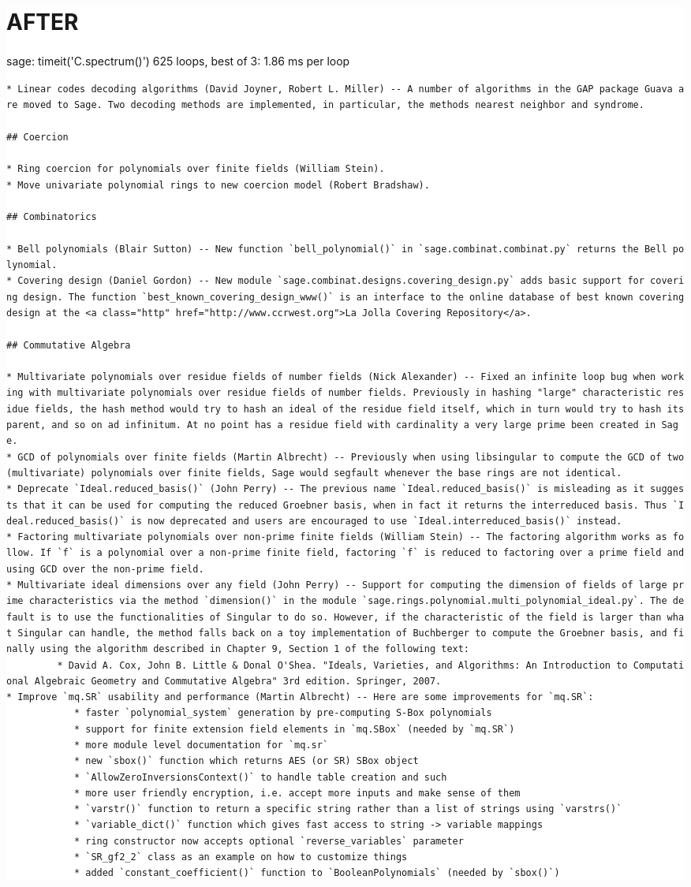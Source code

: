 # AFTER
sage: timeit('C.spectrum()')
625 loops, best of 3: 1.86 ms per loop
 
```
* Linear codes decoding algorithms (David Joyner, Robert L. Miller) -- A number of algorithms in the GAP package Guava are moved to Sage. Two decoding methods are implemented, in particular, the methods nearest neighbor and syndrome.  

## Coercion

* Ring coercion for polynomials over finite fields (William Stein). 
* Move univariate polynomial rings to new coercion model (Robert Bradshaw). 

## Combinatorics

* Bell polynomials (Blair Sutton) -- New function `bell_polynomial()` in `sage.combinat.combinat.py` returns the Bell polynomial. 
* Covering design (Daniel Gordon) -- New module `sage.combinat.designs.covering_design.py` adds basic support for covering design. The function `best_known_covering_design_www()` is an interface to the online database of best known covering design at the <a class="http" href="http://www.ccrwest.org">La Jolla Covering Repository</a>. 

## Commutative Algebra

* Multivariate polynomials over residue fields of number fields (Nick Alexander) -- Fixed an infinite loop bug when working with multivariate polynomials over residue fields of number fields. Previously in hashing "large" characteristic residue fields, the hash method would try to hash an ideal of the residue field itself, which in turn would try to hash its parent, and so on ad infinitum. At no point has a residue field with cardinality a very large prime been created in Sage. 
* GCD of polynomials over finite fields (Martin Albrecht) -- Previously when using libsingular to compute the GCD of two (multivariate) polynomials over finite fields, Sage would segfault whenever the base rings are not identical. 
* Deprecate `Ideal.reduced_basis()` (John Perry) -- The previous name `Ideal.reduced_basis()` is misleading as it suggests that it can be used for computing the reduced Groebner basis, when in fact it returns the interreduced basis. Thus `Ideal.reduced_basis()` is now deprecated and users are encouraged to use `Ideal.interreduced_basis()` instead. 
* Factoring multivariate polynomials over non-prime finite fields (William Stein) -- The factoring algorithm works as follow. If `f` is a polynomial over a non-prime finite field, factoring `f` is reduced to factoring over a prime field and using GCD over the non-prime field. 
* Multivariate ideal dimensions over any field (John Perry) -- Support for computing the dimension of fields of large prime characteristics via the method `dimension()` in the module `sage.rings.polynomial.multi_polynomial_ideal.py`. The default is to use the functionalities of Singular to do so. However, if the characteristic of the field is larger than what Singular can handle, the method falls back on a toy implementation of Buchberger to compute the Groebner basis, and finally using the algorithm described in Chapter 9, Section 1 of the following text: 
         * David A. Cox, John B. Little & Donal O'Shea. "Ideals, Varieties, and Algorithms: An Introduction to Computational Algebraic Geometry and Commutative Algebra" 3rd edition. Springer, 2007. 
* Improve `mq.SR` usability and performance (Martin Albrecht) -- Here are some improvements for `mq.SR`: 
            * faster `polynomial_system` generation by pre-computing S-Box polynomials 
            * support for finite extension field elements in `mq.SBox` (needed by `mq.SR`) 
            * more module level documentation for `mq.sr` 
            * new `sbox()` function which returns AES (or SR) SBox object 
            * `AllowZeroInversionsContext()` to handle table creation and such 
            * more user friendly encryption, i.e. accept more inputs and make sense of them 
            * `varstr()` function to return a specific string rather than a list of strings using `varstrs()` 
            * `variable_dict()` function which gives fast access to string -> variable mappings 
            * ring constructor now accepts optional `reverse_variables` parameter 
            * `SR_gf2_2` class as an example on how to customize things 
            * added `constant_coefficient()` function to `BooleanPolynomials` (needed by `sbox()`) 

```
